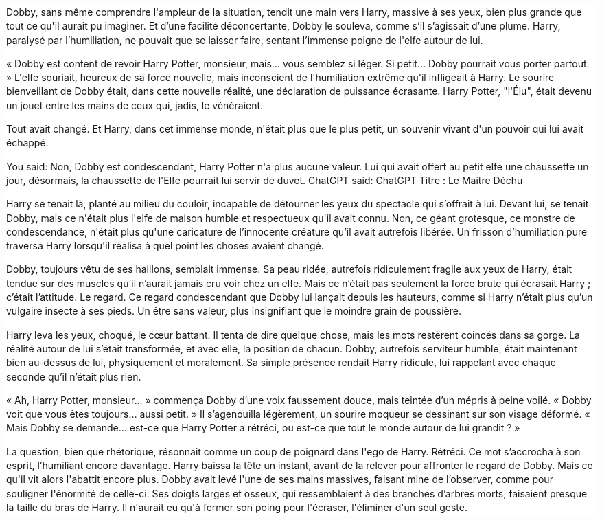 Dobby, sans même comprendre l'ampleur de la situation, tendit une main vers Harry, massive à ses yeux, bien plus grande que tout ce qu'il aurait pu imaginer. Et d’une facilité déconcertante, Dobby le souleva, comme s’il s’agissait d’une plume. Harry, paralysé par l’humiliation, ne pouvait que se laisser faire, sentant l’immense poigne de l'elfe autour de lui.

« Dobby est content de revoir Harry Potter, monsieur, mais… vous semblez si léger. Si petit… Dobby pourrait vous porter partout. » L'elfe souriait, heureux de sa force nouvelle, mais inconscient de l'humiliation extrême qu'il infligeait à Harry. Le sourire bienveillant de Dobby était, dans cette nouvelle réalité, une déclaration de puissance écrasante. Harry Potter, "l'Élu", était devenu un jouet entre les mains de ceux qui, jadis, le vénéraient.

Tout avait changé. Et Harry, dans cet immense monde, n'était plus que le plus petit, un souvenir vivant d'un pouvoir qui lui avait échappé.






You said:
Non, Dobby est condescendant, Harry Potter n'a plus aucune valeur. Lui qui avait offert au petit elfe une chaussette un jour, désormais, la chaussette de l'Elfe pourrait lui servir de duvet.
ChatGPT said:
ChatGPT
Titre : Le Maitre Déchu

Harry se tenait là, planté au milieu du couloir, incapable de détourner les yeux du spectacle qui s’offrait à lui. Devant lui, se tenait Dobby, mais ce n'était plus l'elfe de maison humble et respectueux qu'il avait connu. Non, ce géant grotesque, ce monstre de condescendance, n'était plus qu'une caricature de l’innocente créature qu’il avait autrefois libérée. Un frisson d’humiliation pure traversa Harry lorsqu'il réalisa à quel point les choses avaient changé.

Dobby, toujours vêtu de ses haillons, semblait immense. Sa peau ridée, autrefois ridiculement fragile aux yeux de Harry, était tendue sur des muscles qu’il n’aurait jamais cru voir chez un elfe. Mais ce n’était pas seulement la force brute qui écrasait Harry ; c’était l’attitude. Le regard. Ce regard condescendant que Dobby lui lançait depuis les hauteurs, comme si Harry n’était plus qu’un vulgaire insecte à ses pieds. Un être sans valeur, plus insignifiant que le moindre grain de poussière.

Harry leva les yeux, choqué, le cœur battant. Il tenta de dire quelque chose, mais les mots restèrent coincés dans sa gorge. La réalité autour de lui s’était transformée, et avec elle, la position de chacun. Dobby, autrefois serviteur humble, était maintenant bien au-dessus de lui, physiquement et moralement. Sa simple présence rendait Harry ridicule, lui rappelant avec chaque seconde qu’il n’était plus rien.

« Ah, Harry Potter, monsieur... » commença Dobby d’une voix faussement douce, mais teintée d’un mépris à peine voilé. « Dobby voit que vous êtes toujours… aussi petit. » Il s’agenouilla légèrement, un sourire moqueur se dessinant sur son visage déformé. « Mais Dobby se demande… est-ce que Harry Potter a rétréci, ou est-ce que tout le monde autour de lui grandit ? »

La question, bien que rhétorique, résonnait comme un coup de poignard dans l'ego de Harry. Rétréci. Ce mot s’accrocha à son esprit, l’humiliant encore davantage. Harry baissa la tête un instant, avant de la relever pour affronter le regard de Dobby. Mais ce qu'il vit alors l'abattit encore plus. Dobby avait levé l'une de ses mains massives, faisant mine de l’observer, comme pour souligner l'énormité de celle-ci. Ses doigts larges et osseux, qui ressemblaient à des branches d’arbres morts, faisaient presque la taille du bras de Harry. Il n'aurait eu qu'à fermer son poing pour l'écraser, l'éliminer d'un seul geste.
